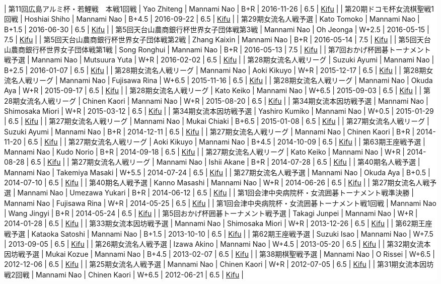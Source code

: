 | 第11回広島アルミ杯・若鯉戦　本戦1回戦 | Yao Zhiteng | Mannami Nao | B+R | 2016-11-26 | 6.5 | [Kifu](https://kifudepot.net/kifucontents.php?id=5WuCoCzxHKV0Xx5cbyrwNw%3D%3D) | 
| 第20期ドコモ杯女流棋聖戦1回戦 | Hoshiai Shiho | Mannami Nao | B+4.5 | 2016-09-22 | 6.5 | [Kifu](https://kifudepot.net/kifucontents.php?id=9mOuU1tbewW0%2FkWt4QUO%2Fg%3D%3D) | 
| 第29期女流名人戦予選 | Kato Tomoko | Mannami Nao | B+1.5 | 2016-06-30 | 6.5 | [Kifu](https://kifudepot.net/kifucontents.php?id=4I1fdowhWF6Tf6hS%2Fo20WA%3D%3D) | 
| 第5回天台山農商銀行杯世界女子団体戦第3戦 | Mannami Nao | Oh Jeonga | W+2.5 | 2016-05-15 | 7.5 | [Kifu](https://kifudepot.net/kifucontents.php?id=R4N6L6genGZHijETt1ficA%3D%3D) | 
| 第5回天台山農商銀行杯世界女子団体戦第2戦 | Zhang Kaixin | Mannami Nao | B+R | 2016-05-14 | 7.5 | [Kifu](https://kifudepot.net/kifucontents.php?id=ym2bEW%2BAh%2FrtS%2FCtw2lU7A%3D%3D) | 
| 第5回天台山農商銀行杯世界女子団体戦第1戦 | Song Ronghui | Mannami Nao | B+R | 2016-05-13 | 7.5 | [Kifu](https://kifudepot.net/kifucontents.php?id=SGle7uuIkpSAJtl6wkZyEg%3D%3D) | 
| 第7回おかげ杯囲碁トーナメント戦予選 | Mannami Nao | Mutsuura Yuta | W+R | 2016-02-02 | 6.5 | [Kifu](https://kifudepot.net/kifucontents.php?id=xEchqJ8FEIaAUZXpWSGx6w%3D%3D) | 
| 第28期女流名人戦リーグ | Suzuki Ayumi | Mannami Nao | B+2.5 | 2016-01-07 | 6.5 | [Kifu](https://kifudepot.net/kifucontents.php?id=LA4X1mb0qVoTmNySaD%2FaGg%3D%3D) | 
| 第28期女流名人戦リーグ | Mannami Nao | Aoki Kikuyo | W+R | 2015-12-17 | 6.5 | [Kifu](https://kifudepot.net/kifucontents.php?id=QLZqUdEkHMRKDEiKgNtyoA%3D%3D) | 
| 第28期女流名人戦リーグ | Mannami Nao | Fujisawa Rina | W+6.5 | 2015-11-16 | 6.5 | [Kifu](https://kifudepot.net/kifucontents.php?id=yMBfs%2BYJAa1VB%2FhBNqzw0w%3D%3D) | 
| 第28期女流名人戦リーグ | Mannami Nao | Okuda Aya | W+R | 2015-09-17 | 6.5 | [Kifu](https://kifudepot.net/kifucontents.php?id=tvV8dZbcLyQdtOuXO%2BLaHg%3D%3D) | 
| 第28期女流名人戦リーグ | Kato Keiko | Mannami Nao | W+6.5 | 2015-09-03 | 6.5 | [Kifu](https://kifudepot.net/kifucontents.php?id=h5Dy8uMsOrYl%2B%2BeTPFZRBw%3D%3D) | 
| 第28期女流名人戦リーグ | Chinen Kaori | Mannami Nao | W+R | 2015-08-20 | 6.5 | [Kifu](https://kifudepot.net/kifucontents.php?id=M4SS3x1iZQe5C8YomxdVuw%3D%3D) | 
| 第34期女流本因坊戦予選 | Mannami Nao | Shimosaka Miori | W+R | 2015-03-12 | 6.5 | [Kifu](https://kifudepot.net/kifucontents.php?id=hHeBsVX1fnjAc33ScR51dg%3D%3D) | 
| 第34期女流本因坊戦予選 | Yashiro Kumiko | Mannami Nao | W+0.5 | 2015-01-29 | 6.5 | [Kifu](https://kifudepot.net/kifucontents.php?id=KFD1gUKerBVSke%2BEzwH6vQ%3D%3D) | 
| 第27期女流名人戦リーグ | Mannami Nao | Mukai Chiaki | B+6.5 | 2015-01-08 | 6.5 | [Kifu](https://kifudepot.net/kifucontents.php?id=3A1wQHFX6vG1C0wV4PMbAw%3D%3D) | 
| 第27期女流名人戦リーグ | Suzuki Ayumi | Mannami Nao | B+R | 2014-12-11 | 6.5 | [Kifu](https://kifudepot.net/kifucontents.php?id=tC1X6tUydllwelddb2cjmg%3D%3D) | 
| 第27期女流名人戦リーグ | Mannami Nao | Chinen Kaori | B+R | 2014-11-20 | 6.5 | [Kifu](https://kifudepot.net/kifucontents.php?id=ZRi9yGj3foIbtU1f0zfrGA%3D%3D) | 
| 第27期女流名人戦リーグ | Aoki Kikuyo | Mannami Nao | B+4.5 | 2014-10-09 | 6.5 | [Kifu](https://kifudepot.net/kifucontents.php?id=EXY35zzJzHBUUQV99JU5ig%3D%3D) | 
| 第63期王座戦予選 | Mannami Nao | Kudo Norio | B+R | 2014-09-18 | 6.5 | [Kifu](https://kifudepot.net/kifucontents.php?id=BaCGnqPvmwy%2FFbstPPNEPg%3D%3D) | 
| 第27期女流名人戦リーグ | Kato Keiko | Mannami Nao | W+R | 2014-08-28 | 6.5 | [Kifu](https://kifudepot.net/kifucontents.php?id=RHssYEbolXa9MmTgZLx3tg%3D%3D) | 
| 第27期女流名人戦リーグ | Mannami Nao | Ishii Akane | B+R | 2014-07-28 | 6.5 | [Kifu](https://kifudepot.net/kifucontents.php?id=Wz6Hk9fRKyrhuyhkxQ%2FJlw%3D%3D) | 
| 第40期名人戦予選 | Mannami Nao | Takemiya Masaki | W+5.5 | 2014-07-24 | 6.5 | [Kifu](https://kifudepot.net/kifucontents.php?id=hRyaah9otHTUkRDI%2FnB3HQ%3D%3D) | 
| 第27期女流名人戦予選 | Mannami Nao | Okuda Aya | B+0.5 | 2014-07-10 | 6.5 | [Kifu](https://kifudepot.net/kifucontents.php?id=5vATkYVGOmLzkLW2m4i2rg%3D%3D) | 
| 第40期名人戦予選 | Kanno Masashi | Mannami Nao | W+R | 2014-06-26 | 6.5 | [Kifu](https://kifudepot.net/kifucontents.php?id=PtFAWVSa2GziZtdMf62MKA%3D%3D) | 
| 第27期女流名人戦予選 | Mannami Nao | Umezawa Yukari | B+R | 2014-06-12 | 6.5 | [Kifu](https://kifudepot.net/kifucontents.php?id=9mIQjpdvZhAIynr57tDVHw%3D%3D) | 
| 第1回会津中央病院杯・女流囲碁トーナメント戦準決勝 | Mannami Nao | Fujisawa Rina | W+R | 2014-05-25 | 6.5 | [Kifu](https://kifudepot.net/kifucontents.php?id=yjB9ZiZbdZHsg%2FHp78RmpA%3D%3D) | 
| 第1回会津中央病院杯・女流囲碁トーナメント戦1回戦 | Mannami Nao | Wang Jingyi | B+R | 2014-05-24 | 6.5 | [Kifu](https://kifudepot.net/kifucontents.php?id=XffOYdyYtktGsEPHYSWZ0A%3D%3D) | 
| 第5回おかげ杯囲碁トーナメント戦予選 | Takagi Junpei | Mannami Nao | W+R | 2014-01-28 | 6.5 | [Kifu](https://kifudepot.net/kifucontents.php?id=%2BT3mDgVe%2F6p3fLd5tFkgvA%3D%3D) | 
| 第33期女流本因坊戦予選 | Mannami Nao | Shimosaka Miori | W+R | 2013-12-26 | 6.5 | [Kifu](https://kifudepot.net/kifucontents.php?id=eENol9pKBJOismlk2Ayt5w%3D%3D) | 
| 第62期王座戦予選 | Kataoka Satoshi | Mannami Nao | B+1.5 | 2013-10-10 | 6.5 | [Kifu](https://kifudepot.net/kifucontents.php?id=MWOATWeT2U2uS1DzU2Z9QQ%3D%3D) | 
| 第62期王座戦予選 | Suzuki Isao | Mannami Nao | W+7.5 | 2013-09-05 | 6.5 | [Kifu](https://kifudepot.net/kifucontents.php?id=7KHbuYlyvkzlR%2F6jdeeY2Q%3D%3D) | 
| 第26期女流名人戦予選 | Izawa Akino | Mannami Nao | W+4.5 | 2013-05-20 | 6.5 | [Kifu](https://kifudepot.net/kifucontents.php?id=QkjDCKtFNM1JmJs981nelg%3D%3D) | 
| 第32期女流本因坊戦予選 | Mukai Kozue | Mannami Nao | B+4.5 | 2013-02-07 | 6.5 | [Kifu](https://kifudepot.net/kifucontents.php?id=L7%2Bo3LcE%2B%2FPSyzJFOmVlAg%3D%3D) | 
| 第38期棋聖戦予選 | Mannami Nao | O Rissei | W+6.5 | 2012-12-06 | 6.5 | [Kifu](https://kifudepot.net/kifucontents.php?id=F90BtBScybnU6sbSfBXQxQ%3D%3D) | 
| 第25期女流名人戦予選 | Mannami Nao | Chinen Kaori | W+R | 2012-07-05 | 6.5 | [Kifu](https://kifudepot.net/kifucontents.php?id=R0Nj%2BPgIJJImzbVBcl2GLw%3D%3D) | 
| 第31期女流本因坊戦2回戦 | Mannami Nao | Chinen Kaori | W+6.5 | 2012-06-21 | 6.5 | [Kifu](https://kifudepot.net/kifucontents.php?id=dtZQsIrlGhylf3jSRSQpUw%3D%3D) | 